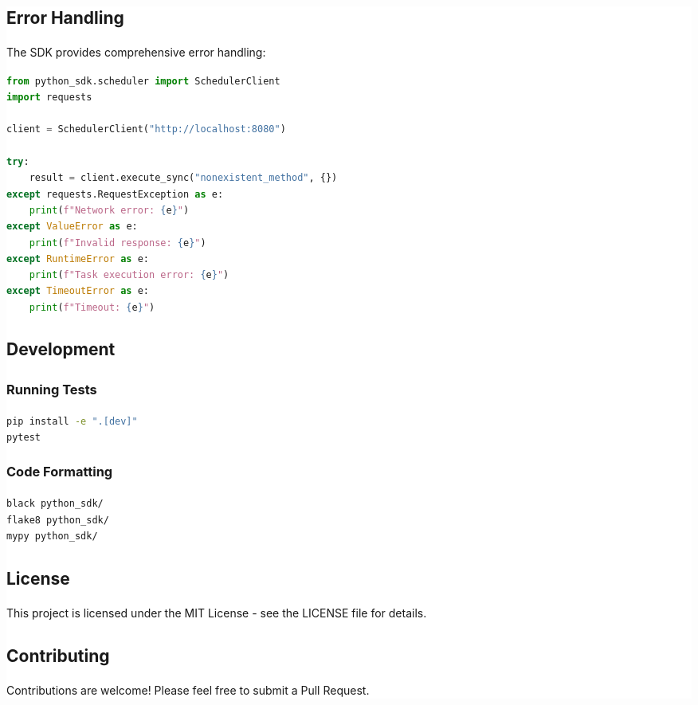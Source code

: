 ## Error Handling

The SDK provides comprehensive error handling:

```python
from python_sdk.scheduler import SchedulerClient
import requests

client = SchedulerClient("http://localhost:8080")

try:
    result = client.execute_sync("nonexistent_method", {})
except requests.RequestException as e:
    print(f"Network error: {e}")
except ValueError as e:
    print(f"Invalid response: {e}")
except RuntimeError as e:
    print(f"Task execution error: {e}")
except TimeoutError as e:
    print(f"Timeout: {e}")
```

## Development

### Running Tests

```bash
pip install -e ".[dev]"
pytest
```

### Code Formatting

```bash
black python_sdk/
flake8 python_sdk/
mypy python_sdk/
```

## License

This project is licensed under the MIT License - see the LICENSE file for details.

## Contributing

Contributions are welcome! Please feel free to submit a Pull Request.